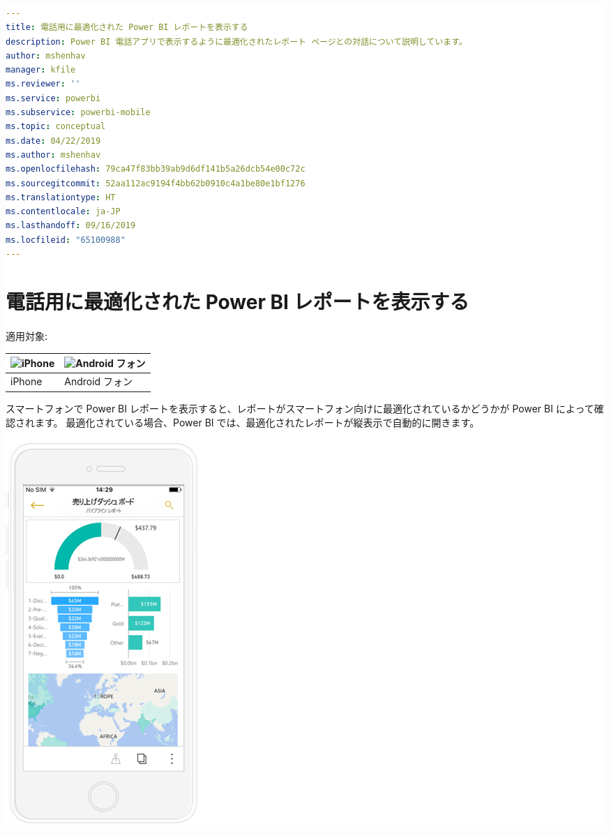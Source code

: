 ```yaml
---
title: 電話用に最適化された Power BI レポートを表示する
description: Power BI 電話アプリで表示するように最適化されたレポート ページとの対話について説明しています。
author: mshenhav
manager: kfile
ms.reviewer: ''
ms.service: powerbi
ms.subservice: powerbi-mobile
ms.topic: conceptual
ms.date: 04/22/2019
ms.author: mshenhav
ms.openlocfilehash: 79ca47f83bb39ab9d6df141b5a26dcb54e00c72c
ms.sourcegitcommit: 52aa112ac9194f4bb62b0910c4a1be80e1bf1276
ms.translationtype: HT
ms.contentlocale: ja-JP
ms.lasthandoff: 09/16/2019
ms.locfileid: "65100988"
---
```

# <a name="view-power-bi-reports-optimized-for-your-phone"></a>電話用に最適化された Power BI レポートを表示する

適用対象:

| ![iPhone](./media/mobile-apps-view-phone-report/ios-logo-40-px.png) | ![Android フォン](./media/mobile-apps-view-phone-report/android-logo-40-px.png) |
|:--- |:--- |
| iPhone |Android フォン |

スマートフォンで Power BI レポートを表示すると、レポートがスマートフォン向けに最適化されているかどうかが Power BI によって確認されます。 最適化されている場合、Power BI では、最適化されたレポートが縦表示で自動的に開きます。

![縦モードのレポート](./media/mobile-apps-view-phone-report/07-power-bi-phone-report-portrait.png)
